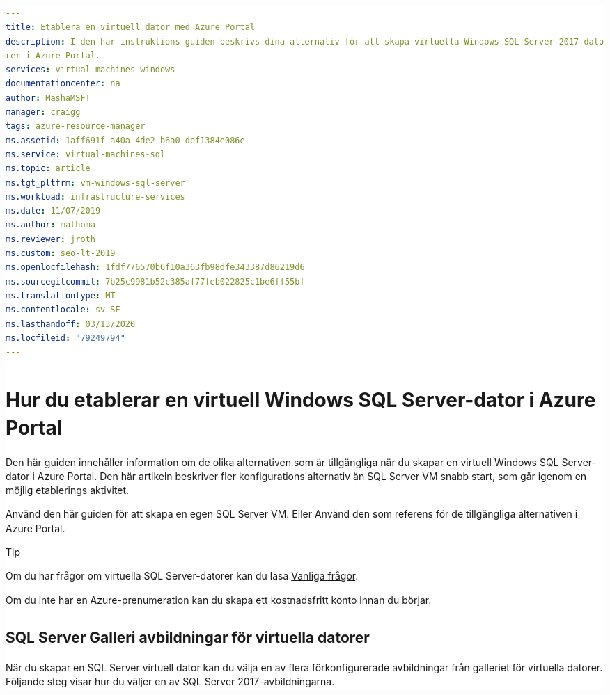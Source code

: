 ```yaml
---
title: Etablera en virtuell dator med Azure Portal
description: I den här instruktions guiden beskrivs dina alternativ för att skapa virtuella Windows SQL Server 2017-datorer i Azure Portal.
services: virtual-machines-windows
documentationcenter: na
author: MashaMSFT
manager: craigg
tags: azure-resource-manager
ms.assetid: 1aff691f-a40a-4de2-b6a0-def1384e086e
ms.service: virtual-machines-sql
ms.topic: article
ms.tgt_pltfrm: vm-windows-sql-server
ms.workload: infrastructure-services
ms.date: 11/07/2019
ms.author: mathoma
ms.reviewer: jroth
ms.custom: seo-lt-2019
ms.openlocfilehash: 1fdf776570b6f10a363fb98dfe343387d86219d6
ms.sourcegitcommit: 7b25c9981b52c385af77feb022825c1be6ff55bf
ms.translationtype: MT
ms.contentlocale: sv-SE
ms.lasthandoff: 03/13/2020
ms.locfileid: "79249794"
---
```

# <a name="how-to-provision-a-windows-sql-server-virtual-machine-in-the-azure-portal"></a>Hur du etablerar en virtuell Windows SQL Server-dator i Azure Portal

Den här guiden innehåller information om de olika alternativen som är tillgängliga när du skapar en virtuell Windows SQL Server-dator i Azure Portal. Den här artikeln beskriver fler konfigurations alternativ än [SQL Server VM snabb start](quickstart-sql-vm-create-portal.md), som går igenom en möjlig etablerings aktivitet. 

Använd den här guiden för att skapa en egen SQL Server VM. Eller Använd den som referens för de tillgängliga alternativen i Azure Portal.

> [!TIP]
> Om du har frågor om virtuella SQL Server-datorer kan du läsa [Vanliga frågor](virtual-machines-windows-sql-server-iaas-faq.md).

Om du inte har en Azure-prenumeration kan du skapa ett [kostnadsfritt konto](https://azure.microsoft.com/free/?WT.mc_id=A261C142F) innan du börjar.

## <a id="select"></a>SQL Server Galleri avbildningar för virtuella datorer

När du skapar en SQL Server virtuell dator kan du välja en av flera förkonfigurerade avbildningar från galleriet för virtuella datorer. Följande steg visar hur du väljer en av SQL Server 2017-avbildningarna.
